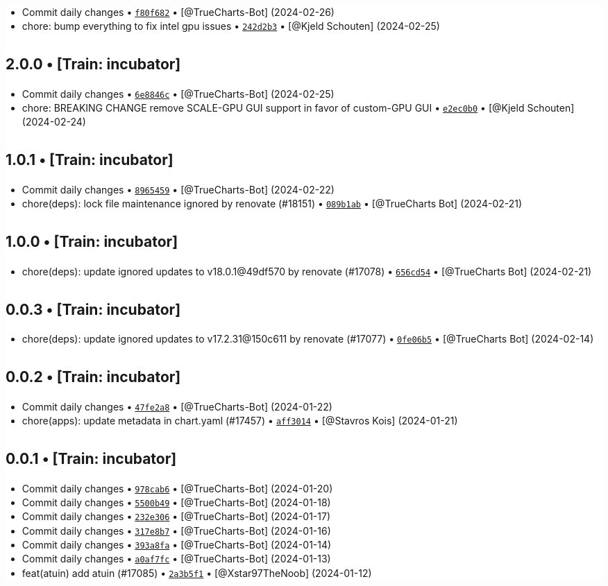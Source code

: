 - Commit daily changes • [`f80f682`](https://github.com/truecharts/charts/commit/f80f6820284c8d460d8dbabf6d8c961ae64c2c9f) • [@TrueCharts-Bot] (2024-02-26)
- chore: bump everything to fix intel gpu issues • [`242d2b3`](https://github.com/truecharts/charts/commit/242d2b35a87b467e503011e010eaef4b5ae48a98) • [@Kjeld Schouten] (2024-02-25)

## 2.0.0 • [Train: incubator]

- Commit daily changes • [`6e8846c`](https://github.com/truecharts/charts/commit/6e8846cfe783340a9abdfb519be0abfef6618ff9) • [@TrueCharts-Bot] (2024-02-25)
- chore: BREAKING CHANGE remove SCALE-GPU GUI support in favor of custom-GPU GUI • [`e2ec0b0`](https://github.com/truecharts/charts/commit/e2ec0b02c6202c43cc19f4c4ad047025985ebb51) • [@Kjeld Schouten] (2024-02-24)

## 1.0.1 • [Train: incubator]

- Commit daily changes • [`8965459`](https://github.com/truecharts/charts/commit/896545910673d88c5a093e2b46b46198fe496d6c) • [@TrueCharts-Bot] (2024-02-22)
- chore(deps): lock file maintenance ignored by renovate (#18151) • [`089b1ab`](https://github.com/truecharts/charts/commit/089b1ab557116364100e750e4457ef538e76e1d7) • [@TrueCharts Bot] (2024-02-21)

## 1.0.0 • [Train: incubator]

- chore(deps): update ignored updates to v18.0.1@49df570 by renovate (#17078) • [`656cd54`](https://github.com/truecharts/charts/commit/656cd549be31ce3d394368c60c120ab6b1075395) • [@TrueCharts Bot] (2024-02-21)

## 0.0.3 • [Train: incubator]

- chore(deps): update ignored updates to v17.2.31@150c611 by renovate (#17077) • [`0fe06b5`](https://github.com/truecharts/charts/commit/0fe06b59e35c63e0420c35d69ffb726b3292ffb3) • [@TrueCharts Bot] (2024-02-14)

## 0.0.2 • [Train: incubator]

- Commit daily changes • [`47fe2a8`](https://github.com/truecharts/charts/commit/47fe2a803bb21c952625554997d4e26d39450914) • [@TrueCharts-Bot] (2024-01-22)
- chore(apps): update metadata in chart.yaml (#17457) • [`aff3014`](https://github.com/truecharts/charts/commit/aff301426cb11e42435fca5408f8e4f77c5dabfa) • [@Stavros Kois] (2024-01-21)

## 0.0.1 • [Train: incubator]

- Commit daily changes • [`978cab6`](https://github.com/truecharts/charts/commit/978cab6a8a5251626adf2d835b78a7deb13057d1) • [@TrueCharts-Bot] (2024-01-20)
- Commit daily changes • [`5500b49`](https://github.com/truecharts/charts/commit/5500b493ccd9da3866225959f9b570df3a378fce) • [@TrueCharts-Bot] (2024-01-18)
- Commit daily changes • [`232e306`](https://github.com/truecharts/charts/commit/232e306e77f22aee4e8caf2452b271d2b4a33ea6) • [@TrueCharts-Bot] (2024-01-17)
- Commit daily changes • [`317e8b7`](https://github.com/truecharts/charts/commit/317e8b779f5fa0209df45555ceeb4c6ceac30a72) • [@TrueCharts-Bot] (2024-01-16)
- Commit daily changes • [`393a8fa`](https://github.com/truecharts/charts/commit/393a8fafee9c623c17e4d129e5592c0971d53c4a) • [@TrueCharts-Bot] (2024-01-14)
- Commit daily changes • [`a0af7fc`](https://github.com/truecharts/charts/commit/a0af7fc5dbe4a089ec7a22913c8d36ec5901ba99) • [@TrueCharts-Bot] (2024-01-13)
- feat(atuin) add atuin (#17085) • [`2a3b5f1`](https://github.com/truecharts/charts/commit/2a3b5f1e45676307e6a37493135326661d545ce8) • [@Xstar97TheNoob] (2024-01-12)
